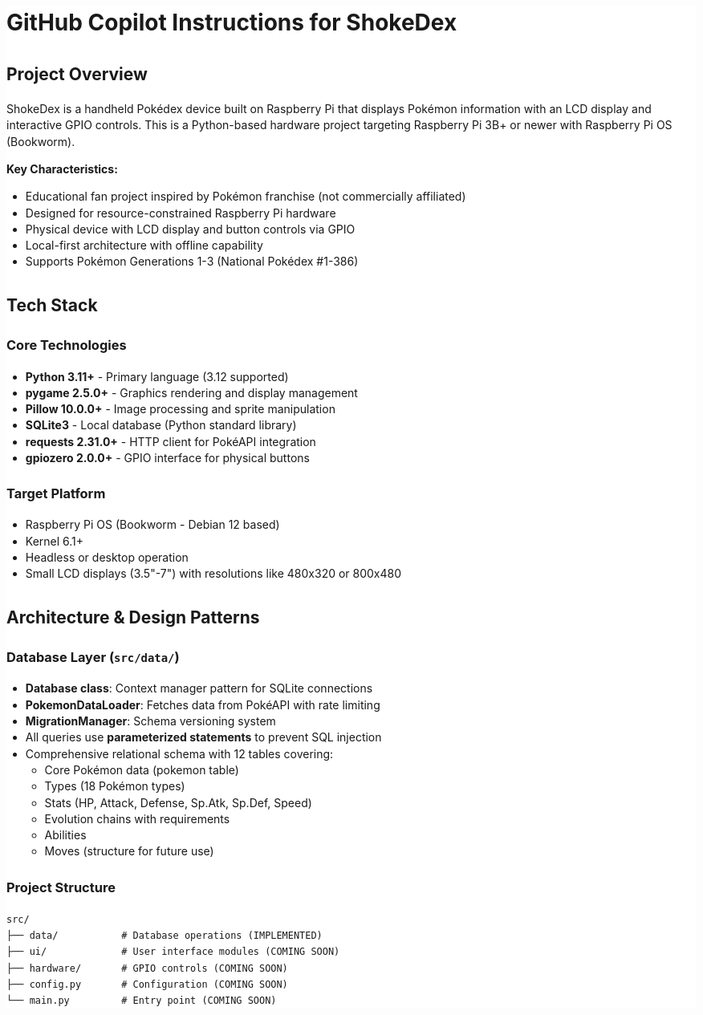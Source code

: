 # GitHub Copilot Instructions for ShokeDex

## Project Overview

ShokeDex is a handheld Pokédex device built on Raspberry Pi that displays Pokémon information with an LCD display and interactive GPIO controls. This is a Python-based hardware project targeting Raspberry Pi 3B+ or newer with Raspberry Pi OS (Bookworm).

**Key Characteristics:**
- Educational fan project inspired by Pokémon franchise (not commercially affiliated)
- Designed for resource-constrained Raspberry Pi hardware
- Physical device with LCD display and button controls via GPIO
- Local-first architecture with offline capability
- Supports Pokémon Generations 1-3 (National Pokédex #1-386)

## Tech Stack

### Core Technologies
- **Python 3.11+** - Primary language (3.12 supported)
- **pygame 2.5.0+** - Graphics rendering and display management
- **Pillow 10.0.0+** - Image processing and sprite manipulation
- **SQLite3** - Local database (Python standard library)
- **requests 2.31.0+** - HTTP client for PokéAPI integration
- **gpiozero 2.0.0+** - GPIO interface for physical buttons

### Target Platform
- Raspberry Pi OS (Bookworm - Debian 12 based)
- Kernel 6.1+
- Headless or desktop operation
- Small LCD displays (3.5"-7") with resolutions like 480x320 or 800x480

## Architecture & Design Patterns

### Database Layer (`src/data/`)
- **Database class**: Context manager pattern for SQLite connections
- **PokemonDataLoader**: Fetches data from PokéAPI with rate limiting
- **MigrationManager**: Schema versioning system
- All queries use **parameterized statements** to prevent SQL injection
- Comprehensive relational schema with 12 tables covering:
  - Core Pokémon data (pokemon table)
  - Types (18 Pokémon types)
  - Stats (HP, Attack, Defense, Sp.Atk, Sp.Def, Speed)
  - Evolution chains with requirements
  - Abilities
  - Moves (structure for future use)

### Project Structure
```
src/
├── data/           # Database operations (IMPLEMENTED)
├── ui/             # User interface modules (COMING SOON)
├── hardware/       # GPIO controls (COMING SOON)
├── config.py       # Configuration (COMING SOON)
└── main.py         # Entry point (COMING SOON)
```
